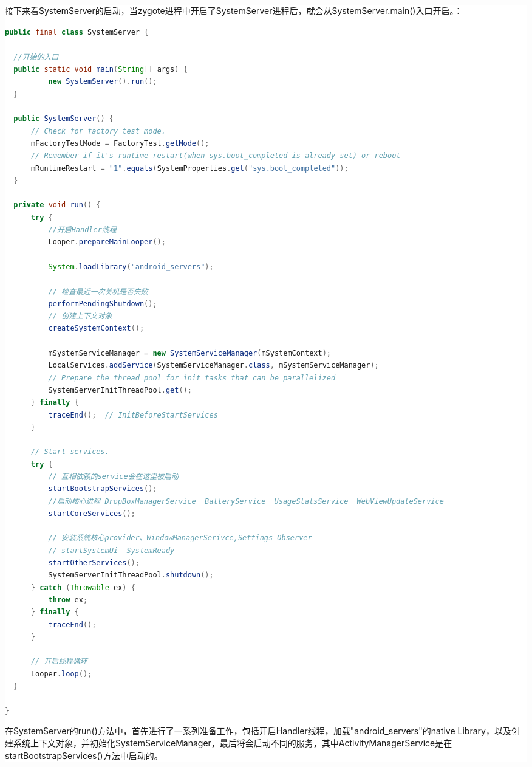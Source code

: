 接下来看SystemServer的启动，当zygote进程中开启了SystemServer进程后，就会从SystemServer.main()入口开启。：
```java
public final class SystemServer {

  //开始的入口
  public static void main(String[] args) {
          new SystemServer().run();
  }

  public SystemServer() {
      // Check for factory test mode.
      mFactoryTestMode = FactoryTest.getMode();
      // Remember if it's runtime restart(when sys.boot_completed is already set) or reboot
      mRuntimeRestart = "1".equals(SystemProperties.get("sys.boot_completed"));
  }

  private void run() {
      try {
          //开启Handler线程
          Looper.prepareMainLooper();

          System.loadLibrary("android_servers");

          // 检查最近一次关机是否失败
          performPendingShutdown();
          // 创建上下文对象
          createSystemContext();

          mSystemServiceManager = new SystemServiceManager(mSystemContext);
          LocalServices.addService(SystemServiceManager.class, mSystemServiceManager);
          // Prepare the thread pool for init tasks that can be parallelized
          SystemServerInitThreadPool.get();
      } finally {
          traceEnd();  // InitBeforeStartServices
      }

      // Start services.
      try {
          // 互相依赖的service会在这里被启动
          startBootstrapServices();
          //启动核心进程 DropBoxManagerService  BatteryService  UsageStatsService  WebViewUpdateService
          startCoreServices();

          // 安装系统核心provider、WindowManagerSerivce,Settings Observer
          // startSystemUi  SystemReady
          startOtherServices();
          SystemServerInitThreadPool.shutdown();
      } catch (Throwable ex) {
          throw ex;
      } finally {
          traceEnd();
      }

      // 开启线程循环
      Looper.loop();
  }

}
```
在SystemServer的run()方法中，首先进行了一系列准备工作，包括开启Handler线程，加载"android_servers"的native Library，以及创建系统上下文对象，并初始化SystemServiceManager，最后将会启动不同的服务，其中ActivityManagerService是在startBootstrapServices()方法中启动的。
